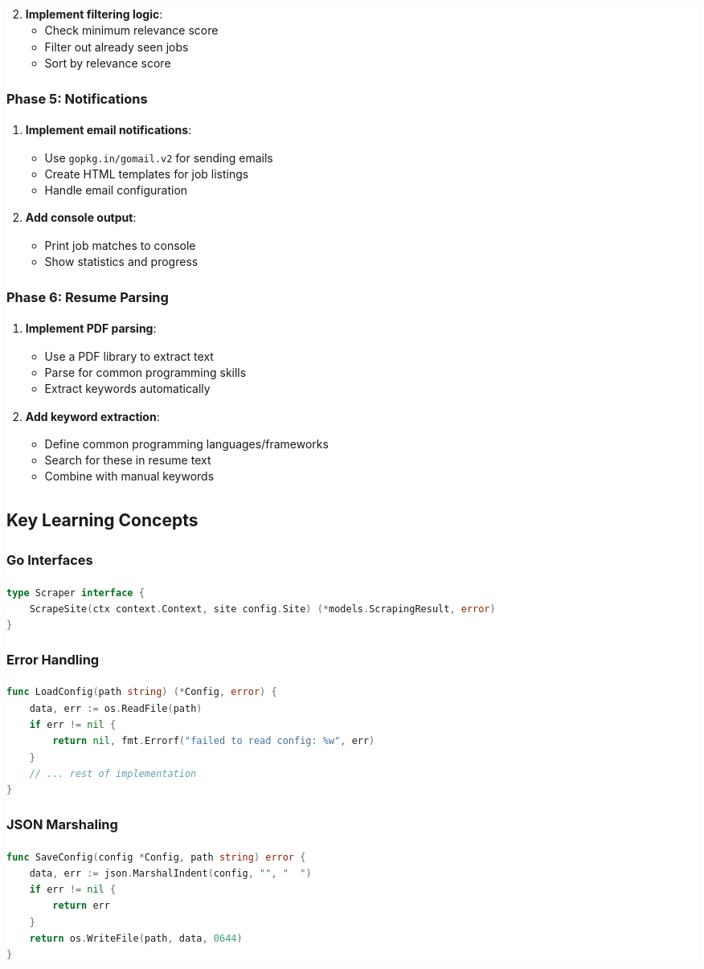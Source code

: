 2. **Implement filtering logic**:
   - Check minimum relevance score
   - Filter out already seen jobs
   - Sort by relevance score

### Phase 5: Notifications

1. **Implement email notifications**:
   - Use `gopkg.in/gomail.v2` for sending emails
   - Create HTML templates for job listings
   - Handle email configuration

2. **Add console output**:
   - Print job matches to console
   - Show statistics and progress

### Phase 6: Resume Parsing

1. **Implement PDF parsing**:
   - Use a PDF library to extract text
   - Parse for common programming skills
   - Extract keywords automatically

2. **Add keyword extraction**:
   - Define common programming languages/frameworks
   - Search for these in resume text
   - Combine with manual keywords

## Key Learning Concepts

### Go Interfaces
```go
type Scraper interface {
    ScrapeSite(ctx context.Context, site config.Site) (*models.ScrapingResult, error)
}
```

### Error Handling
```go
func LoadConfig(path string) (*Config, error) {
    data, err := os.ReadFile(path)
    if err != nil {
        return nil, fmt.Errorf("failed to read config: %w", err)
    }
    // ... rest of implementation
}
```

### JSON Marshaling
```go
func SaveConfig(config *Config, path string) error {
    data, err := json.MarshalIndent(config, "", "  ")
    if err != nil {
        return err
    }
    return os.WriteFile(path, data, 0644)
}
```
